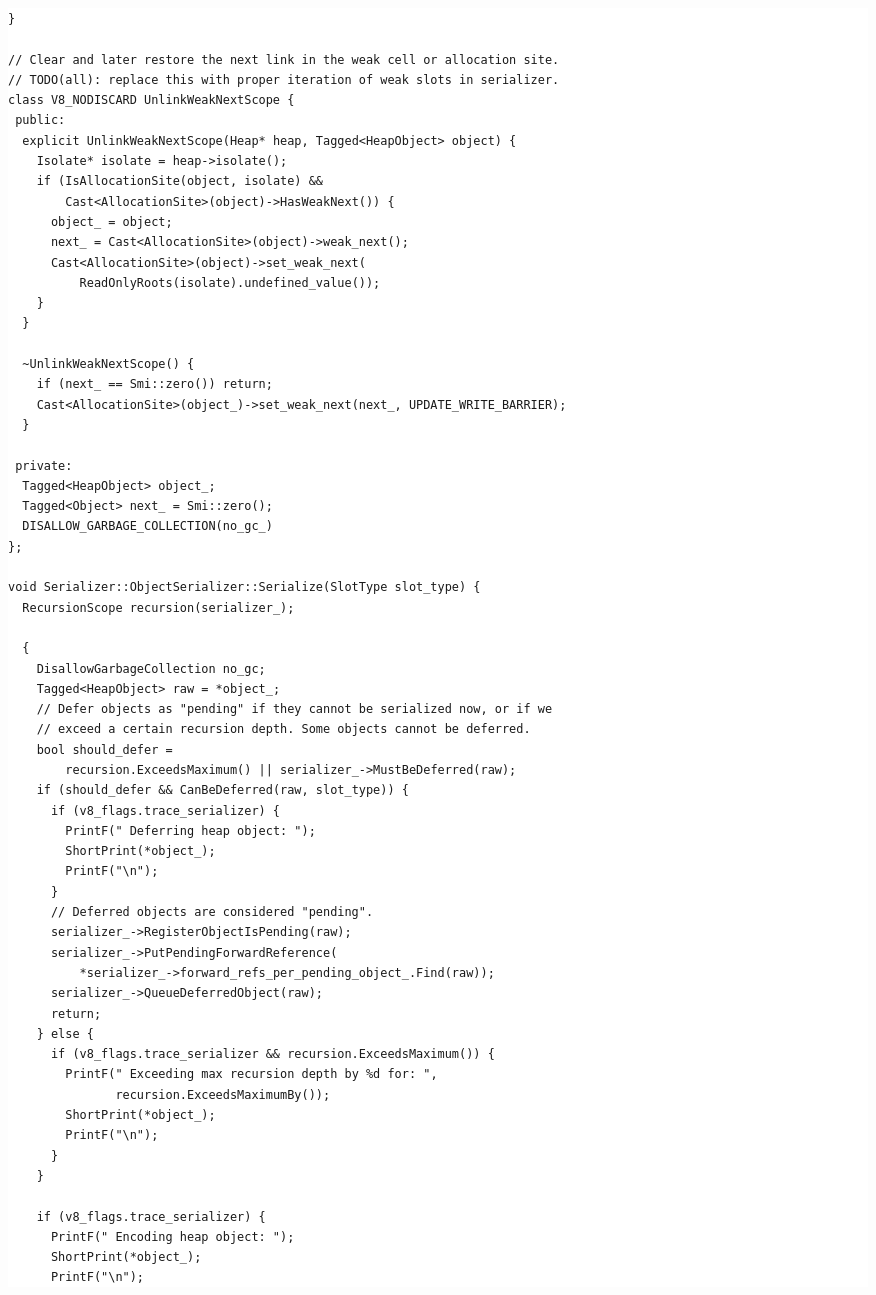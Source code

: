 ```
}

// Clear and later restore the next link in the weak cell or allocation site.
// TODO(all): replace this with proper iteration of weak slots in serializer.
class V8_NODISCARD UnlinkWeakNextScope {
 public:
  explicit UnlinkWeakNextScope(Heap* heap, Tagged<HeapObject> object) {
    Isolate* isolate = heap->isolate();
    if (IsAllocationSite(object, isolate) &&
        Cast<AllocationSite>(object)->HasWeakNext()) {
      object_ = object;
      next_ = Cast<AllocationSite>(object)->weak_next();
      Cast<AllocationSite>(object)->set_weak_next(
          ReadOnlyRoots(isolate).undefined_value());
    }
  }

  ~UnlinkWeakNextScope() {
    if (next_ == Smi::zero()) return;
    Cast<AllocationSite>(object_)->set_weak_next(next_, UPDATE_WRITE_BARRIER);
  }

 private:
  Tagged<HeapObject> object_;
  Tagged<Object> next_ = Smi::zero();
  DISALLOW_GARBAGE_COLLECTION(no_gc_)
};

void Serializer::ObjectSerializer::Serialize(SlotType slot_type) {
  RecursionScope recursion(serializer_);

  {
    DisallowGarbageCollection no_gc;
    Tagged<HeapObject> raw = *object_;
    // Defer objects as "pending" if they cannot be serialized now, or if we
    // exceed a certain recursion depth. Some objects cannot be deferred.
    bool should_defer =
        recursion.ExceedsMaximum() || serializer_->MustBeDeferred(raw);
    if (should_defer && CanBeDeferred(raw, slot_type)) {
      if (v8_flags.trace_serializer) {
        PrintF(" Deferring heap object: ");
        ShortPrint(*object_);
        PrintF("\n");
      }
      // Deferred objects are considered "pending".
      serializer_->RegisterObjectIsPending(raw);
      serializer_->PutPendingForwardReference(
          *serializer_->forward_refs_per_pending_object_.Find(raw));
      serializer_->QueueDeferredObject(raw);
      return;
    } else {
      if (v8_flags.trace_serializer && recursion.ExceedsMaximum()) {
        PrintF(" Exceeding max recursion depth by %d for: ",
               recursion.ExceedsMaximumBy());
        ShortPrint(*object_);
        PrintF("\n");
      }
    }

    if (v8_flags.trace_serializer) {
      PrintF(" Encoding heap object: ");
      ShortPrint(*object_);
      PrintF("\n");
```